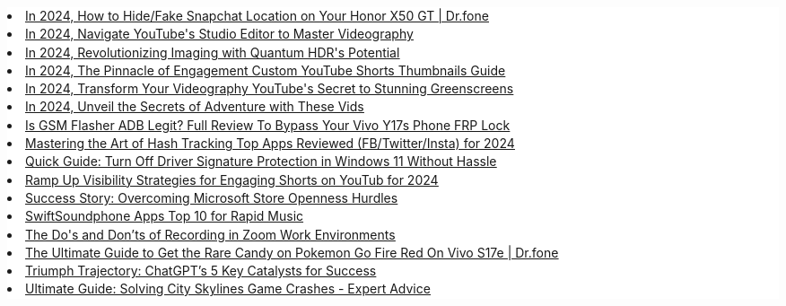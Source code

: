 <li><a href="https://location-social.techidaily.com/in-2024-how-to-hidefake-snapchat-location-on-your-honor-x50-gt-drfone-by-drfone-virtual-android/"><u>In 2024, How to Hide/Fake Snapchat Location on Your Honor X50 GT | Dr.fone</u></a></li>
<li><a href="https://youtube-tips.techidaily.com/24-navigate-youtubes-studio-editor-to-master-videography/"><u>In 2024, Navigate YouTube's Studio Editor to Master Videography</u></a></li>
<li><a href="https://extra-guidance.techidaily.com/in-2024-revolutionizing-imaging-with-quantum-hdrs-potential/"><u>In 2024, Revolutionizing Imaging with Quantum HDR's Potential</u></a></li>
<li><a href="https://youtube-tips.techidaily.com/24-the-pinnacle-of-engagement-custom-youtube-shorts-thumbnails-guide/"><u>In 2024, The Pinnacle of Engagement Custom YouTube Shorts Thumbnails Guide</u></a></li>
<li><a href="https://youtube-tips.techidaily.com/24-transform-your-videography-youtubes-secret-to-stunning-greenscreens/"><u>In 2024, Transform Your Videography YouTube's Secret to Stunning Greenscreens</u></a></li>
<li><a href="https://youtube-tips.techidaily.com/24-unveil-the-secrets-of-adventure-with-these-vids/"><u>In 2024, Unveil the Secrets of Adventure with These Vids</u></a></li>
<li><a href="https://bypass-frp.techidaily.com/is-gsm-flasher-adb-legit-full-review-to-bypass-your-vivo-y17s-phone-frp-lock-by-drfone-android/"><u>Is GSM Flasher ADB Legit? Full Review To Bypass Your Vivo Y17s Phone FRP Lock</u></a></li>
<li><a href="https://instagram-video-files.techidaily.com/mastering-the-art-of-hash-tracking-top-apps-reviewed-fbtwitterinsta-for-2024/"><u>Mastering the Art of Hash Tracking Top Apps Reviewed (FB/Twitter/Insta) for 2024</u></a></li>
<li><a href="https://tech-haven.techidaily.com/1723808321752-quick-guide-turn-off-driver-signature-protection-in-windows-11-without-hassle/"><u>Quick Guide: Turn Off Driver Signature Protection in Windows 11 Without Hassle</u></a></li>
<li><a href="https://youtube-tips.techidaily.com/up-visibility-strategies-for-engaging-shorts-on-youtub-for-2024/"><u>Ramp Up Visibility Strategies for Engaging Shorts on YouTub for 2024</u></a></li>
<li><a href="https://win-howtos.techidaily.com/success-story-overcoming-microsoft-store-openness-hurdles/"><u>Success Story: Overcoming Microsoft Store Openness Hurdles</u></a></li>
<li><a href="https://extra-resources.techidaily.com/swiftsoundphone-apps-top-10-for-rapid-music/"><u>SwiftSoundphone Apps Top 10 for Rapid Music</u></a></li>
<li><a href="https://remote-screen-capture.techidaily.com/the-dos-and-donts-of-recording-in-zoom-work-environments/"><u>The Do's and Don’ts of Recording in Zoom Work Environments</u></a></li>
<li><a href="https://change-location.techidaily.com/the-ultimate-guide-to-get-the-rare-candy-on-pokemon-go-fire-red-on-vivo-s17e-drfone-by-drfone-virtual-android/"><u>The Ultimate Guide to Get the Rare Candy on Pokemon Go Fire Red On Vivo S17e | Dr.fone</u></a></li>
<li><a href="https://tech-revival.techidaily.com/triumph-trajectory-chatgpts-5-key-catalysts-for-success/"><u>Triumph Trajectory: ChatGPT’s 5 Key Catalysts for Success</u></a></li>
<li><a href="https://win-answers.techidaily.com/ultimate-guide-solving-city-skylines-game-crashes-expert-advice/"><u>Ultimate Guide: Solving City Skylines Game Crashes - Expert Advice</u></a></li>
</ul></div>

